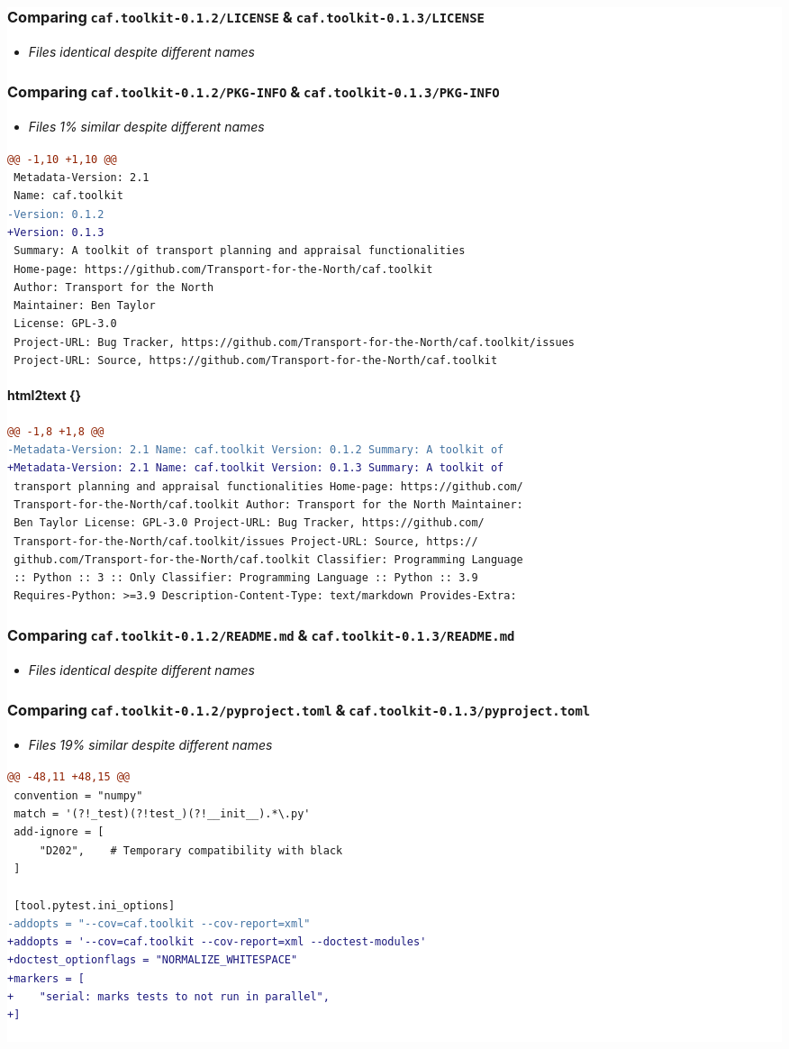 ### Comparing `caf.toolkit-0.1.2/LICENSE` & `caf.toolkit-0.1.3/LICENSE`

 * *Files identical despite different names*

### Comparing `caf.toolkit-0.1.2/PKG-INFO` & `caf.toolkit-0.1.3/PKG-INFO`

 * *Files 1% similar despite different names*

```diff
@@ -1,10 +1,10 @@
 Metadata-Version: 2.1
 Name: caf.toolkit
-Version: 0.1.2
+Version: 0.1.3
 Summary: A toolkit of transport planning and appraisal functionalities
 Home-page: https://github.com/Transport-for-the-North/caf.toolkit
 Author: Transport for the North
 Maintainer: Ben Taylor
 License: GPL-3.0
 Project-URL: Bug Tracker, https://github.com/Transport-for-the-North/caf.toolkit/issues
 Project-URL: Source, https://github.com/Transport-for-the-North/caf.toolkit
```

#### html2text {}

```diff
@@ -1,8 +1,8 @@
-Metadata-Version: 2.1 Name: caf.toolkit Version: 0.1.2 Summary: A toolkit of
+Metadata-Version: 2.1 Name: caf.toolkit Version: 0.1.3 Summary: A toolkit of
 transport planning and appraisal functionalities Home-page: https://github.com/
 Transport-for-the-North/caf.toolkit Author: Transport for the North Maintainer:
 Ben Taylor License: GPL-3.0 Project-URL: Bug Tracker, https://github.com/
 Transport-for-the-North/caf.toolkit/issues Project-URL: Source, https://
 github.com/Transport-for-the-North/caf.toolkit Classifier: Programming Language
 :: Python :: 3 :: Only Classifier: Programming Language :: Python :: 3.9
 Requires-Python: >=3.9 Description-Content-Type: text/markdown Provides-Extra:
```

### Comparing `caf.toolkit-0.1.2/README.md` & `caf.toolkit-0.1.3/README.md`

 * *Files identical despite different names*

### Comparing `caf.toolkit-0.1.2/pyproject.toml` & `caf.toolkit-0.1.3/pyproject.toml`

 * *Files 19% similar despite different names*

```diff
@@ -48,11 +48,15 @@
 convention = "numpy"
 match = '(?!_test)(?!test_)(?!__init__).*\.py'
 add-ignore = [
     "D202",    # Temporary compatibility with black
 ]
 
 [tool.pytest.ini_options]
-addopts = "--cov=caf.toolkit --cov-report=xml"
+addopts = '--cov=caf.toolkit --cov-report=xml --doctest-modules'
+doctest_optionflags = "NORMALIZE_WHITESPACE"
+markers = [
+    "serial: marks tests to not run in parallel",
+]
 
```